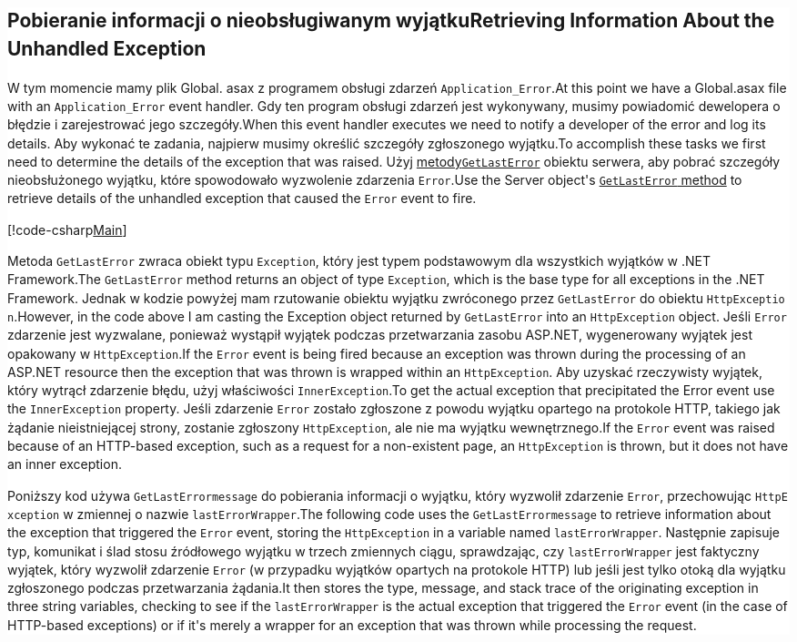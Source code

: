 ## <a name="retrieving-information-about-the-unhandled-exception"></a><span data-ttu-id="3e3e0-153">Pobieranie informacji o nieobsługiwanym wyjątku</span><span class="sxs-lookup"><span data-stu-id="3e3e0-153">Retrieving Information About the Unhandled Exception</span></span>

<span data-ttu-id="3e3e0-154">W tym momencie mamy plik Global. asax z programem obsługi zdarzeń `Application_Error`.</span><span class="sxs-lookup"><span data-stu-id="3e3e0-154">At this point we have a Global.asax file with an `Application_Error` event handler.</span></span> <span data-ttu-id="3e3e0-155">Gdy ten program obsługi zdarzeń jest wykonywany, musimy powiadomić dewelopera o błędzie i zarejestrować jego szczegóły.</span><span class="sxs-lookup"><span data-stu-id="3e3e0-155">When this event handler executes we need to notify a developer of the error and log its details.</span></span> <span data-ttu-id="3e3e0-156">Aby wykonać te zadania, najpierw musimy określić szczegóły zgłoszonego wyjątku.</span><span class="sxs-lookup"><span data-stu-id="3e3e0-156">To accomplish these tasks we first need to determine the details of the exception that was raised.</span></span> <span data-ttu-id="3e3e0-157">Użyj [metody`GetLastError`](https://msdn.microsoft.com/library/system.web.httpserverutility.getlasterror.aspx) obiektu serwera, aby pobrać szczegóły nieobsłużonego wyjątku, które spowodowało wyzwolenie zdarzenia `Error`.</span><span class="sxs-lookup"><span data-stu-id="3e3e0-157">Use the Server object's [`GetLastError` method](https://msdn.microsoft.com/library/system.web.httpserverutility.getlasterror.aspx) to retrieve details of the unhandled exception that caused the `Error` event to fire.</span></span>

[!code-csharp[Main](processing-unhandled-exceptions-cs/samples/sample2.cs)]

<span data-ttu-id="3e3e0-158">Metoda `GetLastError` zwraca obiekt typu `Exception`, który jest typem podstawowym dla wszystkich wyjątków w .NET Framework.</span><span class="sxs-lookup"><span data-stu-id="3e3e0-158">The `GetLastError` method returns an object of type `Exception`, which is the base type for all exceptions in the .NET Framework.</span></span> <span data-ttu-id="3e3e0-159">Jednak w kodzie powyżej mam rzutowanie obiektu wyjątku zwróconego przez `GetLastError` do obiektu `HttpException`.</span><span class="sxs-lookup"><span data-stu-id="3e3e0-159">However, in the code above I am casting the Exception object returned by `GetLastError` into an `HttpException` object.</span></span> <span data-ttu-id="3e3e0-160">Jeśli `Error` zdarzenie jest wyzwalane, ponieważ wystąpił wyjątek podczas przetwarzania zasobu ASP.NET, wygenerowany wyjątek jest opakowany w `HttpException`.</span><span class="sxs-lookup"><span data-stu-id="3e3e0-160">If the `Error` event is being fired because an exception was thrown during the processing of an ASP.NET resource then the exception that was thrown is wrapped within an `HttpException`.</span></span> <span data-ttu-id="3e3e0-161">Aby uzyskać rzeczywisty wyjątek, który wytrącł zdarzenie błędu, użyj właściwości `InnerException`.</span><span class="sxs-lookup"><span data-stu-id="3e3e0-161">To get the actual exception that precipitated the Error event use the `InnerException` property.</span></span> <span data-ttu-id="3e3e0-162">Jeśli zdarzenie `Error` zostało zgłoszone z powodu wyjątku opartego na protokole HTTP, takiego jak żądanie nieistniejącej strony, zostanie zgłoszony `HttpException`, ale nie ma wyjątku wewnętrznego.</span><span class="sxs-lookup"><span data-stu-id="3e3e0-162">If the `Error` event was raised because of an HTTP-based exception, such as a request for a non-existent page, an `HttpException` is thrown, but it does not have an inner exception.</span></span>

<span data-ttu-id="3e3e0-163">Poniższy kod używa `GetLastErrormessage` do pobierania informacji o wyjątku, który wyzwolił zdarzenie `Error`, przechowując `HttpException` w zmiennej o nazwie `lastErrorWrapper`.</span><span class="sxs-lookup"><span data-stu-id="3e3e0-163">The following code uses the `GetLastErrormessage` to retrieve information about the exception that triggered the `Error` event, storing the `HttpException` in a variable named `lastErrorWrapper`.</span></span> <span data-ttu-id="3e3e0-164">Następnie zapisuje typ, komunikat i ślad stosu źródłowego wyjątku w trzech zmiennych ciągu, sprawdzając, czy `lastErrorWrapper` jest faktyczny wyjątek, który wyzwolił zdarzenie `Error` (w przypadku wyjątków opartych na protokole HTTP) lub jeśli jest tylko otoką dla wyjątku zgłoszonego podczas przetwarzania żądania.</span><span class="sxs-lookup"><span data-stu-id="3e3e0-164">It then stores the type, message, and stack trace of the originating exception in three string variables, checking to see if the `lastErrorWrapper` is the actual exception that triggered the `Error` event (in the case of HTTP-based exceptions) or if it's merely a wrapper for an exception that was thrown while processing the request.</span></span>
